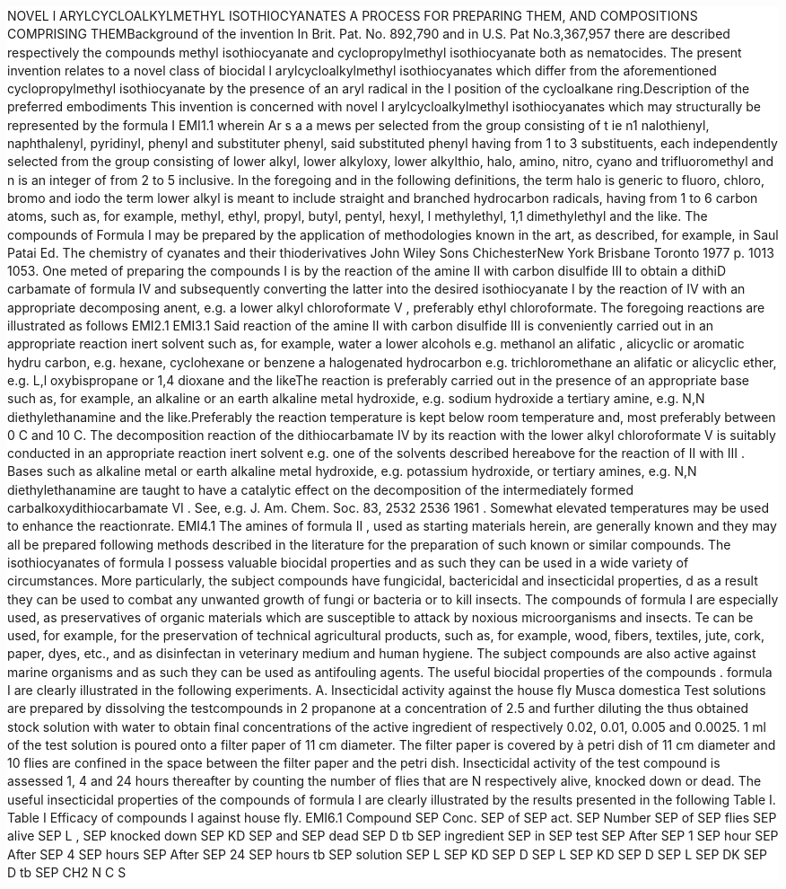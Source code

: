 NOVEL l ARYLCYCLOALKYLMETHYL ISOTHIOCYANATES A PROCESS FOR PREPARING THEM, AND COMPOSITIONS COMPRISING THEMBackground of the invention In Brit. Pat. No. 892,790 and in U.S. Pat No.3,367,957 there are described respectively the compounds methyl isothiocyanate and cyclopropylmethyl isothiocyanate both as nematocides. The present invention relates to a novel class of biocidal l arylcycloalkylmethyl isothiocyanates which differ from the aforementioned cyclopropylmethyl isothiocyanate by the presence of an aryl radical in the l position of the cycloalkane ring.Description of the preferred embodiments This invention is concerned with novel l arylcycloalkylmethyl isothiocyanates which may structurally be represented by the formula I EMI1.1 wherein Ar s a a mews per selected from the group consisting of t ie n1 nalothienyl, naphthalenyl, pyridinyl, phenyl and substituter phenyl, said substituted phenyl having from 1 to 3 substituents, each independently selected from the group consisting of lower alkyl, lower alkyloxy, lower alkylthio, halo, amino, nitro, cyano and trifluoromethyl and n is an integer of from 2 to 5 inclusive. In the foregoing and in the following definitions, the term halo is generic to fluoro, chloro, bromo and iodo the term lower alkyl is meant to include straight and branched hydrocarbon radicals, having from 1 to 6 carbon atoms, such as, for example, methyl, ethyl, propyl, butyl, pentyl, hexyl, l methylethyl, 1,1 dimethylethyl and the like. The compounds of Formula I may be prepared by the application of methodologies known in the art, as described, for example, in Saul Patai Ed. The chemistry of cyanates and their thioderivatives John Wiley Sons ChichesterNew York Brisbane Toronto 1977 p. 1013 1053. One meted of preparing the compounds I is by the reaction of the amine II with carbon disulfide III to obtain a dithiD carbamate of formula IV and subsequently converting the latter into the desired isothiocyanate I by the reaction of IV with an appropriate decomposing anent, e.g. a lower alkyl chloroformate V , preferably ethyl chloroformate. The foregoing reactions are illustrated as follows EMI2.1 EMI3.1 Said reaction of the amine II with carbon disulfide III is conveniently carried out in an appropriate reaction inert solvent such as, for example, water a lower alcohols e.g. methanol an alifatic , alicyclic or aromatic hydru carbon, e.g. hexane, cyclohexane or benzene a halogenated hydrocarbon e.g. trichloromethane an alifatic or alicyclic ether, e.g. L,l oxybispropane or 1,4 dioxane and the likeThe reaction is preferably carried out in the presence of an appropriate base such as, for example, an alkaline or an earth alkaline metal hydroxide, e.g. sodium hydroxide a tertiary amine, e.g. N,N diethylethanamine and the like.Preferably the reaction temperature is kept below room temperature and, most preferably between 0 C and 10 C. The decomposition reaction of the dithiocarbamate IV by its reaction with the lower alkyl chloroformate V is suitably conducted in an appropriate reaction inert solvent e.g. one of the solvents described hereabove for the reaction of II with III . Bases such as alkaline metal or earth alkaline metal hydroxide, e.g. potassium hydroxide, or tertiary amines, e.g. N,N diethylethanamine are taught to have a catalytic effect on the decomposition of the intermediately formed carbalkoxydithiocarbamate VI . See, e.g. J. Am. Chem. Soc. 83, 2532 2536 1961 . Somewhat elevated temperatures may be used to enhance the reactionrate. EMI4.1 The amines of formula II , used as starting materials herein, are generally known and they may all be prepared following methods described in the literature for the preparation of such known or similar compounds. The isothiocyanates of formula I possess valuable biocidal properties and as such they can be used in a wide variety of circumstances. More particularly, the subject compounds have fungicidal, bactericidal and insecticidal properties, d as a result they can be used to combat any unwanted growth of fungi or bacteria or to kill insects. The compounds of formula I are especially used, as preservatives of organic materials which are susceptible to attack by noxious microorganisms and insects. Te can be used, for example, for the preservation of technical agricultural products, such as, for example, wood, fibers, textiles, jute, cork, paper, dyes, etc., and as disinfectan in veterinary medium and human hygiene. The subject compounds are also active against marine organisms and as such they can be used as antifouling agents. The useful biocidal properties of the compounds . formula I are clearly illustrated in the following experiments. A. Insecticidal activity against the house fly Musca domestica Test solutions are prepared by dissolving the testcompounds in 2 propanone at a concentration of 2.5 and further diluting the thus obtained stock solution with water to obtain final concentrations of the active ingredient of respectively 0.02, 0.01, 0.005 and 0.0025. 1 ml of the test solution is poured onto a filter paper of 11 cm diameter. The filter paper is covered by à petri dish of 11 cm diameter and 10 flies are confined in the space between the filter paper and the petri dish. Insecticidal activity of the test compound is assessed 1, 4 and 24 hours thereafter by counting the number of flies that are N respectively alive, knocked down or dead. The useful insecticidal properties of the compounds of formula I are clearly illustrated by the results presented in the following Table I. Table I Efficacy of compounds I against house fly. EMI6.1 Compound SEP Conc. SEP of SEP act. SEP Number SEP of SEP flies SEP alive SEP L , SEP knocked down SEP KD SEP and SEP dead SEP D tb SEP ingredient SEP in SEP test SEP After SEP 1 SEP hour SEP After SEP 4 SEP hours SEP After SEP 24 SEP hours tb SEP solution SEP L SEP KD SEP D SEP L SEP KD SEP D SEP L SEP DK SEP D tb SEP CH2 N C S